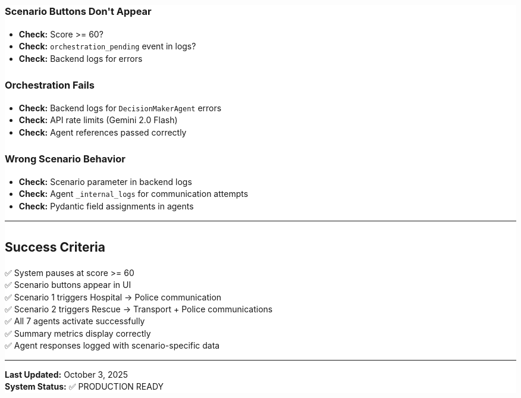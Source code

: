### Scenario Buttons Don't Appear
- **Check:** Score >= 60?
- **Check:** `orchestration_pending` event in logs?
- **Check:** Backend logs for errors

### Orchestration Fails
- **Check:** Backend logs for `DecisionMakerAgent` errors
- **Check:** API rate limits (Gemini 2.0 Flash)
- **Check:** Agent references passed correctly

### Wrong Scenario Behavior
- **Check:** Scenario parameter in backend logs
- **Check:** Agent `_internal_logs` for communication attempts
- **Check:** Pydantic field assignments in agents

---

## Success Criteria

✅ System pauses at score >= 60  
✅ Scenario buttons appear in UI  
✅ Scenario 1 triggers Hospital → Police communication  
✅ Scenario 2 triggers Rescue → Transport + Police communications  
✅ All 7 agents activate successfully  
✅ Summary metrics display correctly  
✅ Agent responses logged with scenario-specific data  

---

**Last Updated:** October 3, 2025  
**System Status:** ✅ PRODUCTION READY

